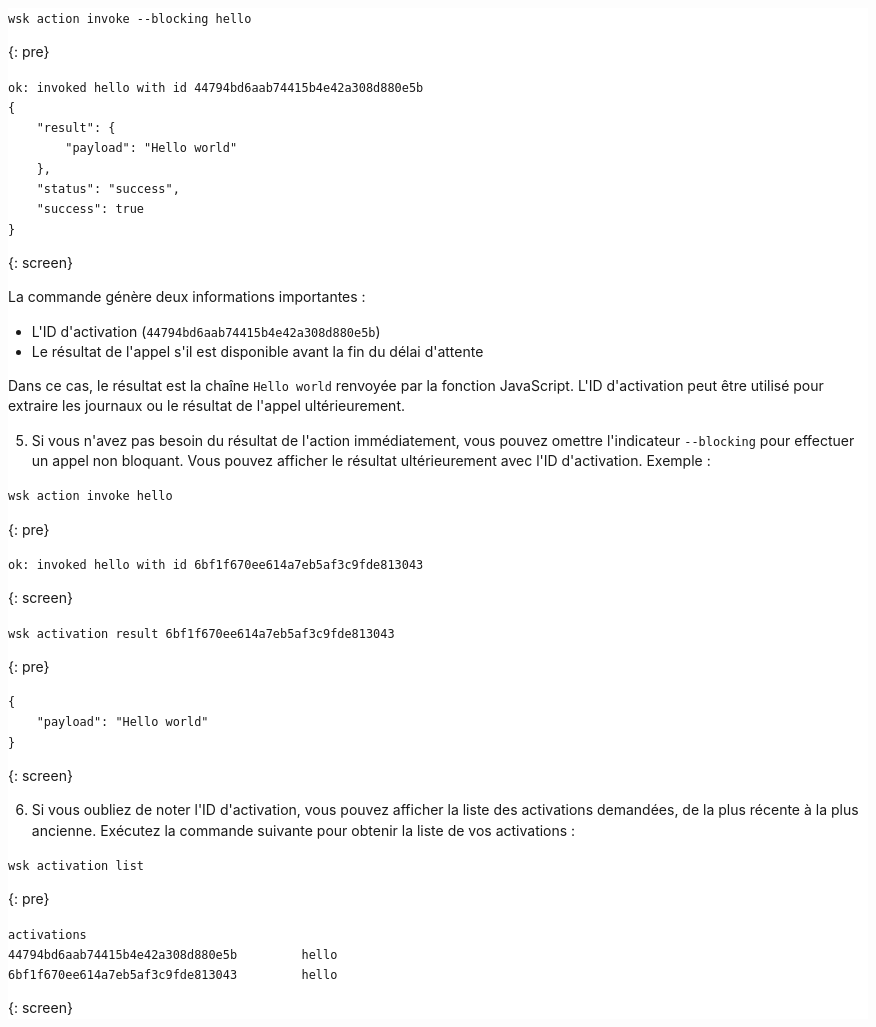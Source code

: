   ```
  wsk action invoke --blocking hello
  ```
  {: pre}
  ```
  ok: invoked hello with id 44794bd6aab74415b4e42a308d880e5b
  {
      "result": {
          "payload": "Hello world"
      },
      "status": "success",
      "success": true
  }
  ```
  {: screen}

  La commande génère deux informations importantes :
  * L'ID d'activation (`44794bd6aab74415b4e42a308d880e5b`)
  * Le résultat de l'appel s'il est disponible avant la fin du délai d'attente

  Dans ce cas, le résultat est la chaîne `Hello world` renvoyée par la fonction JavaScript. L'ID d'activation peut être utilisé pour
extraire les journaux ou le résultat de l'appel ultérieurement.  

5. Si vous n'avez pas besoin du résultat de l'action immédiatement, vous pouvez omettre l'indicateur `--blocking` pour effectuer
un appel non bloquant. Vous pouvez afficher le résultat ultérieurement avec l'ID d'activation. Exemple :

  ```
  wsk action invoke hello
  ```
  {: pre}
  ```
  ok: invoked hello with id 6bf1f670ee614a7eb5af3c9fde813043
  ```
  {: screen}

  ```
  wsk activation result 6bf1f670ee614a7eb5af3c9fde813043
  ```
  {: pre}
  ```
  {
      "payload": "Hello world"
  }
  ```
  {: screen}

6. Si vous oubliez de noter l'ID d'activation, vous pouvez afficher la liste des activations demandées, de la plus récente à la plus ancienne. Exécutez
la commande suivante pour obtenir la liste de vos activations :

  ```
  wsk activation list
  ```
  {: pre}
  ```
  activations
  44794bd6aab74415b4e42a308d880e5b         hello
  6bf1f670ee614a7eb5af3c9fde813043         hello
  ```
  {: screen}
